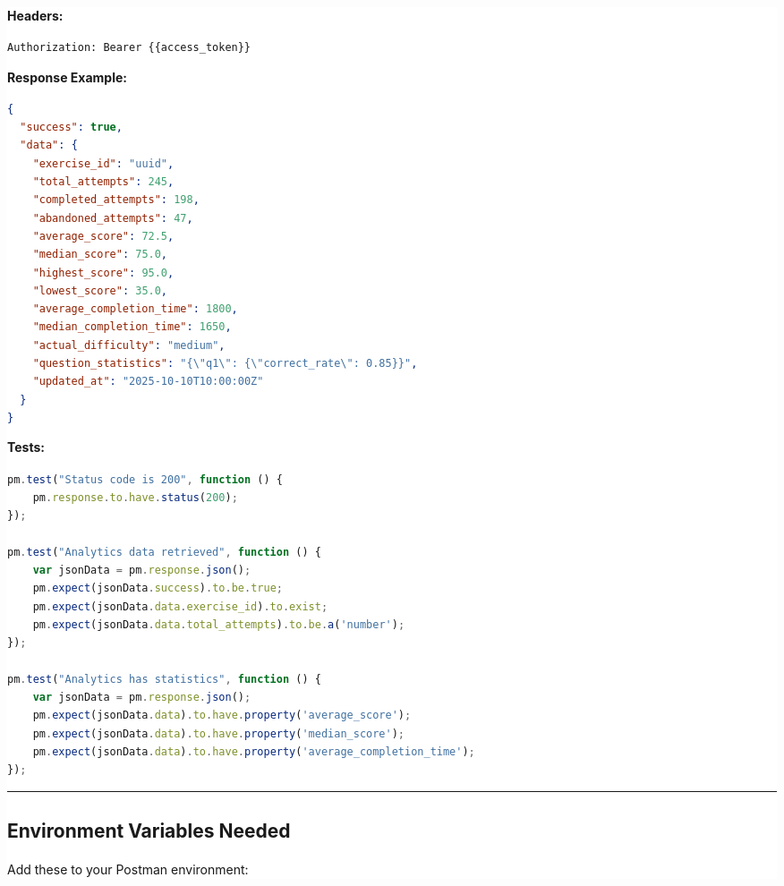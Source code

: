 **Headers:**
```
Authorization: Bearer {{access_token}}
```

**Response Example:**
```json
{
  "success": true,
  "data": {
    "exercise_id": "uuid",
    "total_attempts": 245,
    "completed_attempts": 198,
    "abandoned_attempts": 47,
    "average_score": 72.5,
    "median_score": 75.0,
    "highest_score": 95.0,
    "lowest_score": 35.0,
    "average_completion_time": 1800,
    "median_completion_time": 1650,
    "actual_difficulty": "medium",
    "question_statistics": "{\"q1\": {\"correct_rate\": 0.85}}",
    "updated_at": "2025-10-10T10:00:00Z"
  }
}
```

**Tests:**
```javascript
pm.test("Status code is 200", function () {
    pm.response.to.have.status(200);
});

pm.test("Analytics data retrieved", function () {
    var jsonData = pm.response.json();
    pm.expect(jsonData.success).to.be.true;
    pm.expect(jsonData.data.exercise_id).to.exist;
    pm.expect(jsonData.data.total_attempts).to.be.a('number');
});

pm.test("Analytics has statistics", function () {
    var jsonData = pm.response.json();
    pm.expect(jsonData.data).to.have.property('average_score');
    pm.expect(jsonData.data).to.have.property('median_score');
    pm.expect(jsonData.data).to.have.property('average_completion_time');
});
```

---

## Environment Variables Needed

Add these to your Postman environment:
